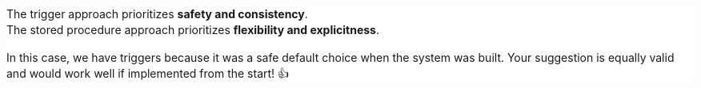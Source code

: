 The trigger approach prioritizes **safety and consistency**.  
The stored procedure approach prioritizes **flexibility and explicitness**.

In this case, we have triggers because it was a safe default choice when the system was built. Your suggestion is equally valid and would work well if implemented from the start! 👍

